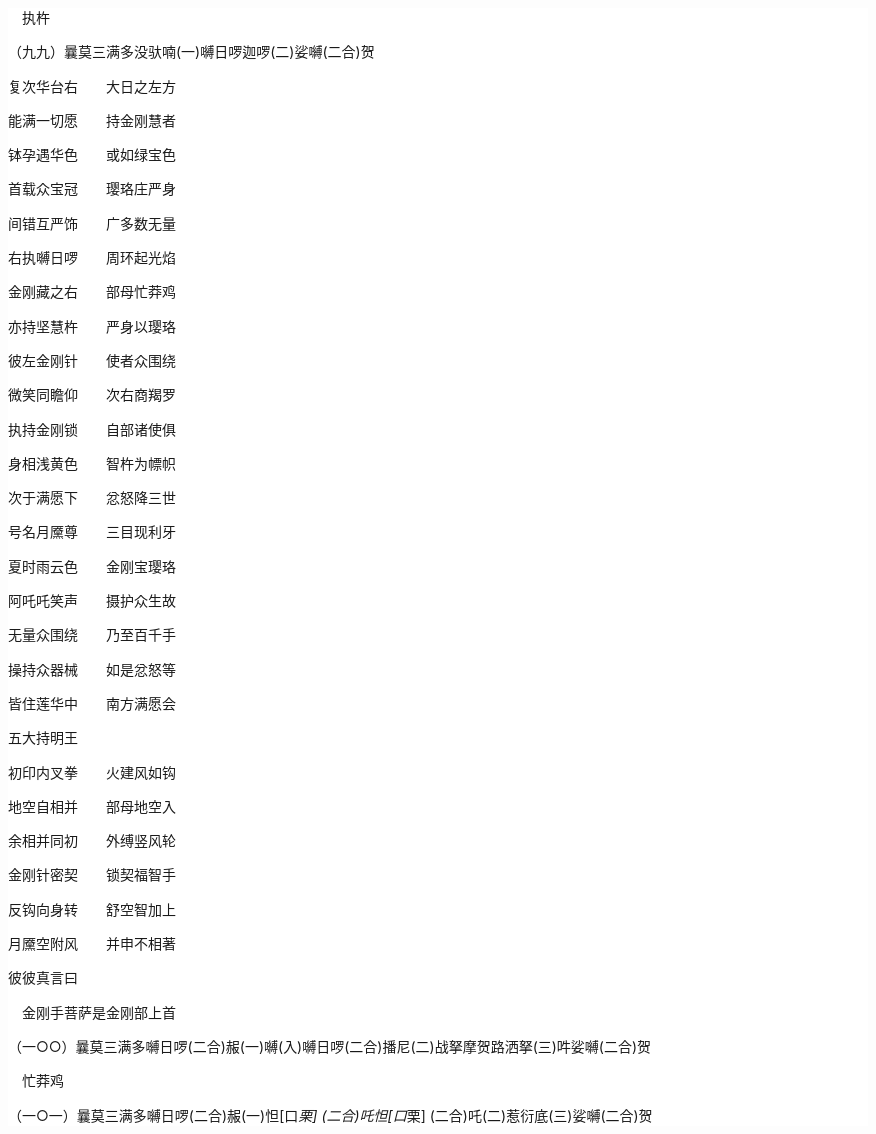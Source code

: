 　执杵  

（九九）曩莫三满多没驮喃(一)嚩日啰迦啰(二)娑嚩(二合)贺  

复次华台右　　大日之左方  

能满一切愿　　持金刚慧者  

钵孕遇华色　　或如绿宝色  

首载众宝冠　　璎珞庄严身  

间错互严饰　　广多数无量  

右执嚩日啰　　周环起光焰  

金刚藏之右　　部母忙莽鸡  

亦持坚慧杵　　严身以璎珞  

彼左金刚针　　使者众围绕  

微笑同瞻仰　　次右商羯罗  

执持金刚锁　　自部诸使俱  

身相浅黄色　　智杵为幖帜  

次于满愿下　　忿怒降三世  

号名月黡尊　　三目现利牙  

夏时雨云色　　金刚宝璎珞  

阿吒吒笑声　　摄护众生故  

无量众围绕　　乃至百千手  

操持众器械　　如是忿怒等  

皆住莲华中　　南方满愿会  

五大持明王  

初印内叉拳　　火建风如钩  

地空自相并　　部母地空入  

余相并同初　　外缚竖风轮  

金刚针密契　　锁契福智手  

反钩向身转　　舒空智加上  

月黡空附风　　并申不相著  

彼彼真言曰  

　金刚手菩萨是金刚部上首  

（一○○）曩莫三满多嚩日啰(二合)赧(一)嚩(入)嚩日啰(二合)播尼(二)战拏摩贺路洒拏(三)吽娑嚩(二合)贺  

　忙莽鸡  

（一○一）曩莫三满多嚩日啰(二合)赧(一)怛[口*栗] (二合)吒怛[口*栗] (二合)吒(二)惹衍底(三)娑嚩(二合)贺  
